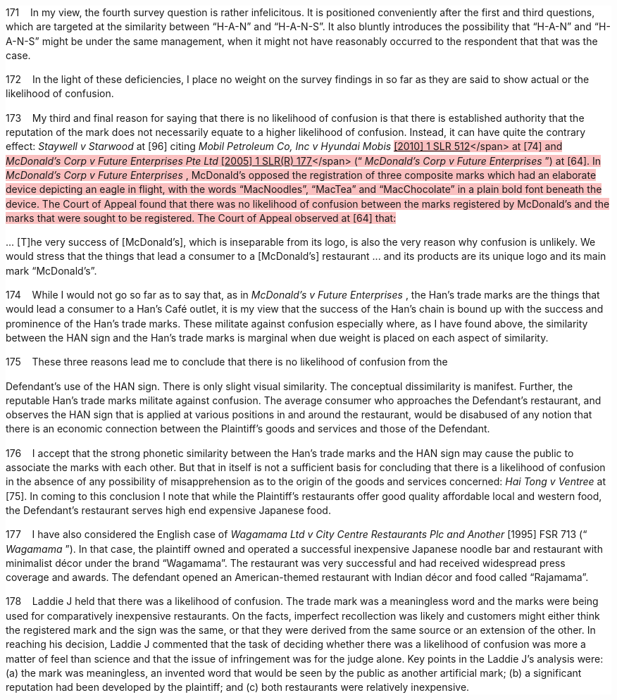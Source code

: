 171    In my view, the fourth survey question is rather infelicitous. It is positioned conveniently after the first and third questions, which are targeted at the similarity between “H-A-N” and “H-A-N-S”. It also bluntly introduces the possibility that “H-A-N” and “H-A-N-S” might be under the same management, when it might not have reasonably occurred to the respondent that that was the case. 

172    In the light of these deficiencies, I place no weight on the survey findings in so far as they are said to show actual or the likelihood of confusion. 

173    My third and final reason for saying that there is no likelihood of confusion is that there is established authority that the reputation of the mark does not necessarily equate to a higher likelihood of confusion. Instead, it can have quite the contrary effect: _Staywell v Starwood_ at [96] citing _Mobil Petroleum Co, Inc v Hyundai Mobis_ <span style="background-color: #FAC0C0">[[2010] 1 SLR 512]("https://www.open.gov.sg")</span> at [74] and _McDonald’s Corp v Future Enterprises Pte Ltd_ <span style="background-color: #FAC0C0">[[2005] 1 SLR(R) 177]("https://www.open.gov.sg")</span> (“ _McDonald’s Corp v Future Enterprises_ ”) at [64]. In _McDonald’s Corp v Future Enterprises_ , McDonald’s opposed the registration of three composite marks which had an elaborate device depicting an eagle in flight, with the words “MacNoodles”, “MacTea” and “MacChocolate” in a plain bold font beneath the device. The Court of Appeal found that there was no likelihood of confusion between the marks registered by McDonald’s and the marks that were sought to be registered. The Court of Appeal observed at [64] that: 

 ... [T]he very success of [McDonald’s], which is inseparable from its logo, is also the very reason why confusion is unlikely. We would stress that the things that lead a consumer to a [McDonald’s] restaurant ... and its products are its unique logo and its main mark “McDonald’s”. 

174    While I would not go so far as to say that, as in _McDonald’s v Future Enterprises_ , the Han’s trade marks are the things that would lead a consumer to a Han’s Café outlet, it is my view that the success of the Han’s chain is bound up with the success and prominence of the Han’s trade marks. These militate against confusion especially where, as I have found above, the similarity between the HAN sign and the Han’s trade marks is marginal when due weight is placed on each aspect of similarity. 

175    These three reasons lead me to conclude that there is no likelihood of confusion from the 


Defendant’s use of the HAN sign. There is only slight visual similarity. The conceptual dissimilarity is manifest. Further, the reputable Han’s trade marks militate against confusion. The average consumer who approaches the Defendant’s restaurant, and observes the HAN sign that is applied at various positions in and around the restaurant, would be disabused of any notion that there is an economic connection between the Plaintiff’s goods and services and those of the Defendant. 

176    I accept that the strong phonetic similarity between the Han’s trade marks and the HAN sign may cause the public to associate the marks with each other. But that in itself is not a sufficient basis for concluding that there is a likelihood of confusion in the absence of any possibility of misapprehension as to the origin of the goods and services concerned: _Hai Tong v Ventree_ at [75]. In coming to this conclusion I note that while the Plaintiff’s restaurants offer good quality affordable local and western food, the Defendant’s restaurant serves high end expensive Japanese food. 

177    I have also considered the English case of _Wagamama Ltd v City Centre Restaurants Plc and Another_ [1995] FSR 713 (“ _Wagamama_ ”). In that case, the plaintiff owned and operated a successful inexpensive Japanese noodle bar and restaurant with minimalist décor under the brand “Wagamama”. The restaurant was very successful and had received widespread press coverage and awards. The defendant opened an American-themed restaurant with Indian décor and food called “Rajamama”. 

178    Laddie J held that there was a likelihood of confusion. The trade mark was a meaningless word and the marks were being used for comparatively inexpensive restaurants. On the facts, imperfect recollection was likely and customers might either think the registered mark and the sign was the same, or that they were derived from the same source or an extension of the other. In reaching his decision, Laddie J commented that the task of deciding whether there was a likelihood of confusion was more a matter of feel than science and that the issue of infringement was for the judge alone. Key points in the Laddie J’s analysis were: (a) the mark was meaningless, an invented word that would be seen by the public as another artificial mark; (b) a significant reputation had been developed by the plaintiff; and (c) both restaurants were relatively inexpensive. 
